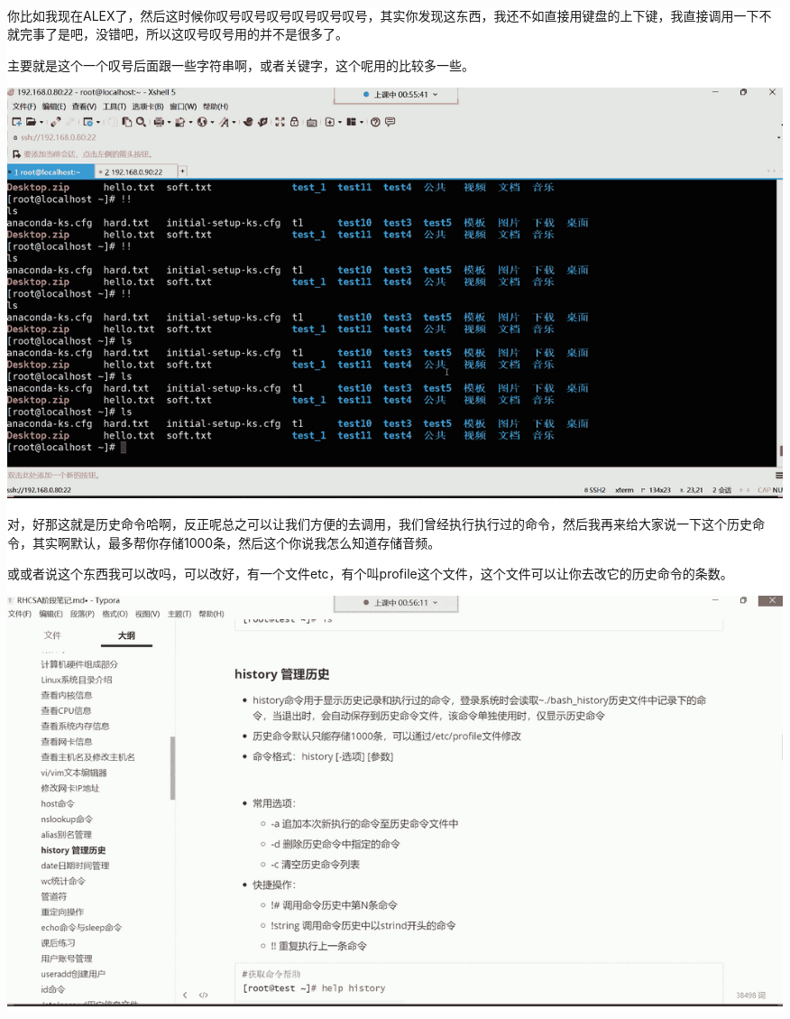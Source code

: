 你比如我现在ALEX了，然后这时候你叹号叹号叹号叹号叹号叹号，其实你发现这东西，我还不如直接用键盘的上下键，我直接调用一下不就完事了是吧，没错吧，所以这叹号叹号用的并不是很多了。

主要就是这个一个叹号后面跟一些字符串啊，或者关键字，这个呢用的比较多一些。

![](img/a4ac88729c104656a9ed1d05da6cb564_133.png)

对，好那这就是历史命令哈啊，反正呢总之可以让我们方便的去调用，我们曾经执行执行过的命令，然后我再来给大家说一下这个历史命令，其实啊默认，最多帮你存储1000条，然后这个你说我怎么知道存储音频。

或或者说这个东西我可以改吗，可以改好，有一个文件etc，有个叫profile这个文件，这个文件可以让你去改它的历史命令的条数。



![](img/a4ac88729c104656a9ed1d05da6cb564_135.png)
